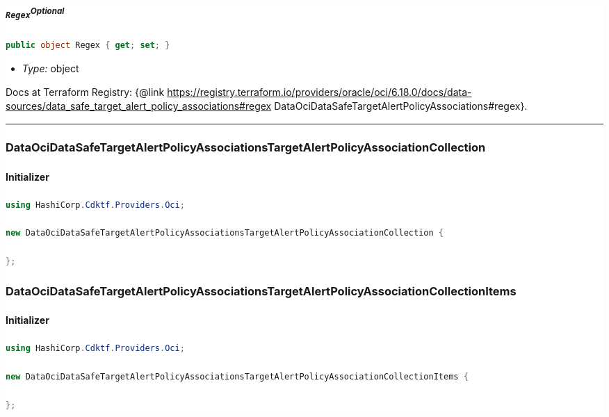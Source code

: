 
##### `Regex`<sup>Optional</sup> <a name="Regex" id="rhizo-co-terraform-provider-oci.dataOciDataSafeTargetAlertPolicyAssociations.DataOciDataSafeTargetAlertPolicyAssociationsFilter.property.regex"></a>

```csharp
public object Regex { get; set; }
```

- *Type:* object

Docs at Terraform Registry: {@link https://registry.terraform.io/providers/oracle/oci/6.18.0/docs/data-sources/data_safe_target_alert_policy_associations#regex DataOciDataSafeTargetAlertPolicyAssociations#regex}.

---

### DataOciDataSafeTargetAlertPolicyAssociationsTargetAlertPolicyAssociationCollection <a name="DataOciDataSafeTargetAlertPolicyAssociationsTargetAlertPolicyAssociationCollection" id="rhizo-co-terraform-provider-oci.dataOciDataSafeTargetAlertPolicyAssociations.DataOciDataSafeTargetAlertPolicyAssociationsTargetAlertPolicyAssociationCollection"></a>

#### Initializer <a name="Initializer" id="rhizo-co-terraform-provider-oci.dataOciDataSafeTargetAlertPolicyAssociations.DataOciDataSafeTargetAlertPolicyAssociationsTargetAlertPolicyAssociationCollection.Initializer"></a>

```csharp
using HashiCorp.Cdktf.Providers.Oci;

new DataOciDataSafeTargetAlertPolicyAssociationsTargetAlertPolicyAssociationCollection {

};
```


### DataOciDataSafeTargetAlertPolicyAssociationsTargetAlertPolicyAssociationCollectionItems <a name="DataOciDataSafeTargetAlertPolicyAssociationsTargetAlertPolicyAssociationCollectionItems" id="rhizo-co-terraform-provider-oci.dataOciDataSafeTargetAlertPolicyAssociations.DataOciDataSafeTargetAlertPolicyAssociationsTargetAlertPolicyAssociationCollectionItems"></a>

#### Initializer <a name="Initializer" id="rhizo-co-terraform-provider-oci.dataOciDataSafeTargetAlertPolicyAssociations.DataOciDataSafeTargetAlertPolicyAssociationsTargetAlertPolicyAssociationCollectionItems.Initializer"></a>

```csharp
using HashiCorp.Cdktf.Providers.Oci;

new DataOciDataSafeTargetAlertPolicyAssociationsTargetAlertPolicyAssociationCollectionItems {

};
```
